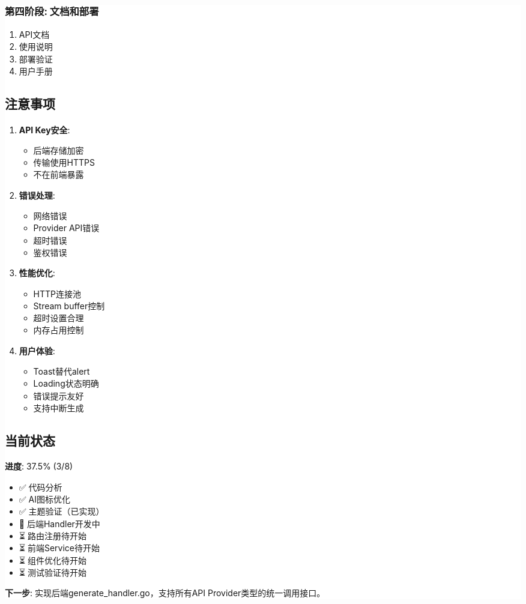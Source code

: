 ### 第四阶段: 文档和部署
1. API文档
2. 使用说明
3. 部署验证
4. 用户手册

## 注意事项

1. **API Key安全**: 
   - 后端存储加密
   - 传输使用HTTPS
   - 不在前端暴露

2. **错误处理**:
   - 网络错误
   - Provider API错误
   - 超时错误
   - 鉴权错误

3. **性能优化**:
   - HTTP连接池
   - Stream buffer控制
   - 超时设置合理
   - 内存占用控制

4. **用户体验**:
   - Toast替代alert
   - Loading状态明确
   - 错误提示友好
   - 支持中断生成

## 当前状态

**进度**: 37.5% (3/8)
- ✅ 代码分析
- ✅ AI图标优化  
- ✅ 主题验证（已实现）
- 🔄 后端Handler开发中
- ⏳ 路由注册待开始
- ⏳ 前端Service待开始
- ⏳ 组件优化待开始
- ⏳ 测试验证待开始

**下一步**: 实现后端generate_handler.go，支持所有API Provider类型的统一调用接口。
